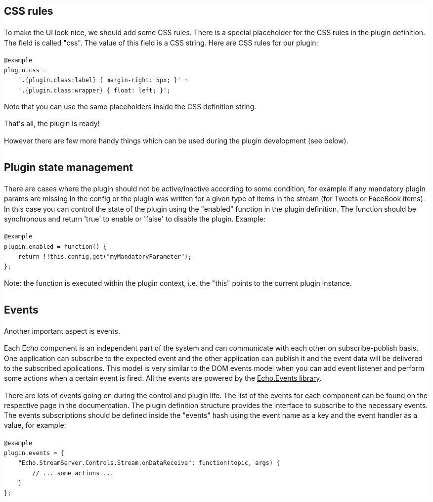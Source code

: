 ## CSS rules

To make the UI look nice, we should add some CSS rules. There is a special placeholder for the CSS rules in the plugin definition. The field is called "css". The value of this field is a CSS string. Here are CSS rules for our plugin:

	@example
	plugin.css =
		'.{plugin.class:label} { margin-right: 5px; }' +
		'.{plugin.class:wrapper} { float: left; }';

Note that you can use the same placeholders inside the CSS definition string.


That's all, the plugin is ready!

However there are few more handy things which can be used during the plugin development (see below).

## Plugin state management

There are cases where the plugin should not be active/inactive according to some condition, for example if any mandatory plugin params are missing in the config or the plugin was written for a given type of items in the stream (for Tweets or FaceBook items). In this case you can control the state of the plugin using the "enabled" function in the plugin definition. The function should be synchronous and return 'true' to enable or 'false' to disable the plugin. Example:

	@example
	plugin.enabled = function() {
		return !!this.config.get("myMandatoryParameter");
	};

Note: the function is executed within the plugin context, i.e. the "this" points to the current plugin instance.

## Events

Another important aspect is events.

Each Echo component is an independent part of the system and can communicate with each other on subscribe-publish basis. One application can subscribe to the expected event and the other application can publish it and the event data will be delivered to the subscribed applications. This model is very similar to the DOM events model when you can add event listener and perform some actions when a certain event is fired. All the events are powered by the [Echo.Events library](#!/api/Echo.Events).

There are lots of events going on during the control and plugin life. The list of the events for each component can be found on the respective page in the documentation. The plugin definition structure provides the interface to subscribe to the necessary events. The events subscriptions should be defined inside the "events" hash using the event name as a key and the event handler as a value, for example:

	@example
	plugin.events = {
		"Echo.StreamServer.Controls.Stream.onDataReceive": function(topic, args) {
			// ... some actions ...
		}
	};
